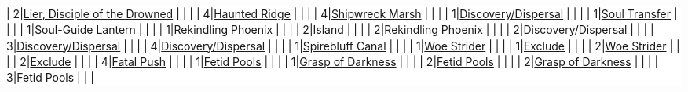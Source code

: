 |                    2|[Lier, Disciple of the Drowned](http://gatherer.wizards.com/Pages/Card/Details.aspx?multiverseid=534821) |                     |                                                                                                      |
|                    4|[Haunted Ridge](http://gatherer.wizards.com/Pages/Card/Details.aspx?multiverseid=535061)                 |                     |                                                                                                      |
|                    4|[Shipwreck Marsh](http://gatherer.wizards.com/Pages/Card/Details.aspx?multiverseid=535066)               |                     |                                                                                                      |
|                    1|[Discovery/Dispersal](http://gatherer.wizards.com/Pages/Card/Details.aspx?multiverseid=452973)           |                     |                                                                                                      |
|                    1|[Soul Transfer](http://gatherer.wizards.com/Pages/Card/Details.aspx?multiverseid=548423)                 |                     |                                                                                                      |
|                    1|[Soul-Guide Lantern](http://gatherer.wizards.com/Pages/Card/Details.aspx?multiverseid=476488)            |                     |                                                                                                      |
|                    1|[Rekindling Phoenix](http://gatherer.wizards.com/Pages/Card/Details.aspx?multiverseid=439768)            |                     |                                                                                                      |
|                    2|[Island](http://gatherer.wizards.com/Pages/Card/Details.aspx?multiverseid=439857)                        |                     |                                                                                                      |
|                    2|[Rekindling Phoenix](http://gatherer.wizards.com/Pages/Card/Details.aspx?multiverseid=439768)            |                     |                                                                                                      |
|                    2|[Discovery/Dispersal](http://gatherer.wizards.com/Pages/Card/Details.aspx?multiverseid=452973)           |                     |                                                                                                      |
|                    3|[Discovery/Dispersal](http://gatherer.wizards.com/Pages/Card/Details.aspx?multiverseid=452973)           |                     |                                                                                                      |
|                    4|[Discovery/Dispersal](http://gatherer.wizards.com/Pages/Card/Details.aspx?multiverseid=452973)           |                     |                                                                                                      |
|                    1|[Spirebluff Canal](http://gatherer.wizards.com/Pages/Card/Details.aspx?multiverseid=417822)              |                     |                                                                                                      |
|                    1|[Woe Strider](http://gatherer.wizards.com/Pages/Card/Details.aspx?multiverseid=476374)                   |                     |                                                                                                      |
|                    1|[Exclude](http://gatherer.wizards.com/Pages/Card/Details.aspx?multiverseid=442044)                       |                     |                                                                                                      |
|                    2|[Woe Strider](http://gatherer.wizards.com/Pages/Card/Details.aspx?multiverseid=476374)                   |                     |                                                                                                      |
|                    2|[Exclude](http://gatherer.wizards.com/Pages/Card/Details.aspx?multiverseid=442044)                       |                     |                                                                                                      |
|                    4|[Fatal Push](http://gatherer.wizards.com/Pages/Card/Details.aspx?multiverseid=423724)                    |                     |                                                                                                      |
|                    1|[Fetid Pools](http://gatherer.wizards.com/Pages/Card/Details.aspx?multiverseid=426945)                   |                     |                                                                                                      |
|                    1|[Grasp of Darkness](http://gatherer.wizards.com/Pages/Card/Details.aspx?multiverseid=407595)             |                     |                                                                                                      |
|                    2|[Fetid Pools](http://gatherer.wizards.com/Pages/Card/Details.aspx?multiverseid=426945)                   |                     |                                                                                                      |
|                    2|[Grasp of Darkness](http://gatherer.wizards.com/Pages/Card/Details.aspx?multiverseid=407595)             |                     |                                                                                                      |
|                    3|[Fetid Pools](http://gatherer.wizards.com/Pages/Card/Details.aspx?multiverseid=426945)                   |                     |                                                                                                      |